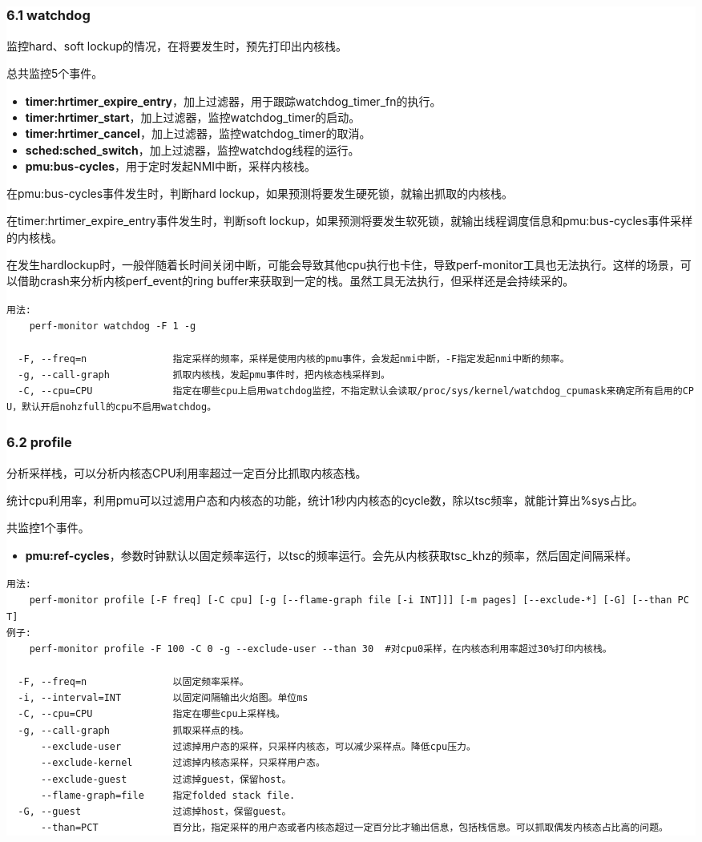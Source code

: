 ### 6.1 watchdog

监控hard、soft lockup的情况，在将要发生时，预先打印出内核栈。

总共监控5个事件。

- **timer:hrtimer_expire_entry**，加上过滤器，用于跟踪watchdog_timer_fn的执行。
- **timer:hrtimer_start**，加上过滤器，监控watchdog_timer的启动。
- **timer:hrtimer_cancel**，加上过滤器，监控watchdog_timer的取消。
- **sched:sched_switch**，加上过滤器，监控watchdog线程的运行。
- **pmu:bus-cycles**，用于定时发起NMI中断，采样内核栈。

在pmu:bus-cycles事件发生时，判断hard lockup，如果预测将要发生硬死锁，就输出抓取的内核栈。

在timer:hrtimer_expire_entry事件发生时，判断soft lockup，如果预测将要发生软死锁，就输出线程调度信息和pmu:bus-cycles事件采样的内核栈。

在发生hardlockup时，一般伴随着长时间关闭中断，可能会导致其他cpu执行也卡住，导致perf-monitor工具也无法执行。这样的场景，可以借助crash来分析内核perf_event的ring buffer来获取到一定的栈。虽然工具无法执行，但采样还是会持续采的。

```
用法:
	perf-monitor watchdog -F 1 -g

  -F, --freq=n               指定采样的频率，采样是使用内核的pmu事件，会发起nmi中断，-F指定发起nmi中断的频率。
  -g, --call-graph           抓取内核栈，发起pmu事件时，把内核态栈采样到。
  -C, --cpu=CPU              指定在哪些cpu上启用watchdog监控，不指定默认会读取/proc/sys/kernel/watchdog_cpumask来确定所有启用的CPU，默认开启nohzfull的cpu不启用watchdog。
```



### 6.2 profile

分析采样栈，可以分析内核态CPU利用率超过一定百分比抓取内核态栈。

统计cpu利用率，利用pmu可以过滤用户态和内核态的功能，统计1秒内内核态的cycle数，除以tsc频率，就能计算出%sys占比。

共监控1个事件。

- **pmu:ref-cycles**，参数时钟默认以固定频率运行，以tsc的频率运行。会先从内核获取tsc_khz的频率，然后固定间隔采样。

```
用法:
	perf-monitor profile [-F freq] [-C cpu] [-g [--flame-graph file [-i INT]]] [-m pages] [--exclude-*] [-G] [--than PCT]
例子:
	perf-monitor profile -F 100 -C 0 -g --exclude-user --than 30  #对cpu0采样，在内核态利用率超过30%打印内核栈。

  -F, --freq=n               以固定频率采样。
  -i, --interval=INT         以固定间隔输出火焰图。单位ms
  -C, --cpu=CPU              指定在哪些cpu上采样栈。
  -g, --call-graph           抓取采样点的栈。
      --exclude-user         过滤掉用户态的采样，只采样内核态，可以减少采样点。降低cpu压力。
      --exclude-kernel       过滤掉内核态采样，只采样用户态。
      --exclude-guest        过滤掉guest，保留host。
      --flame-graph=file     指定folded stack file.
  -G, --guest                过滤掉host，保留guest。
      --than=PCT             百分比，指定采样的用户态或者内核态超过一定百分比才输出信息，包括栈信息。可以抓取偶发内核态占比高的问题。
```
